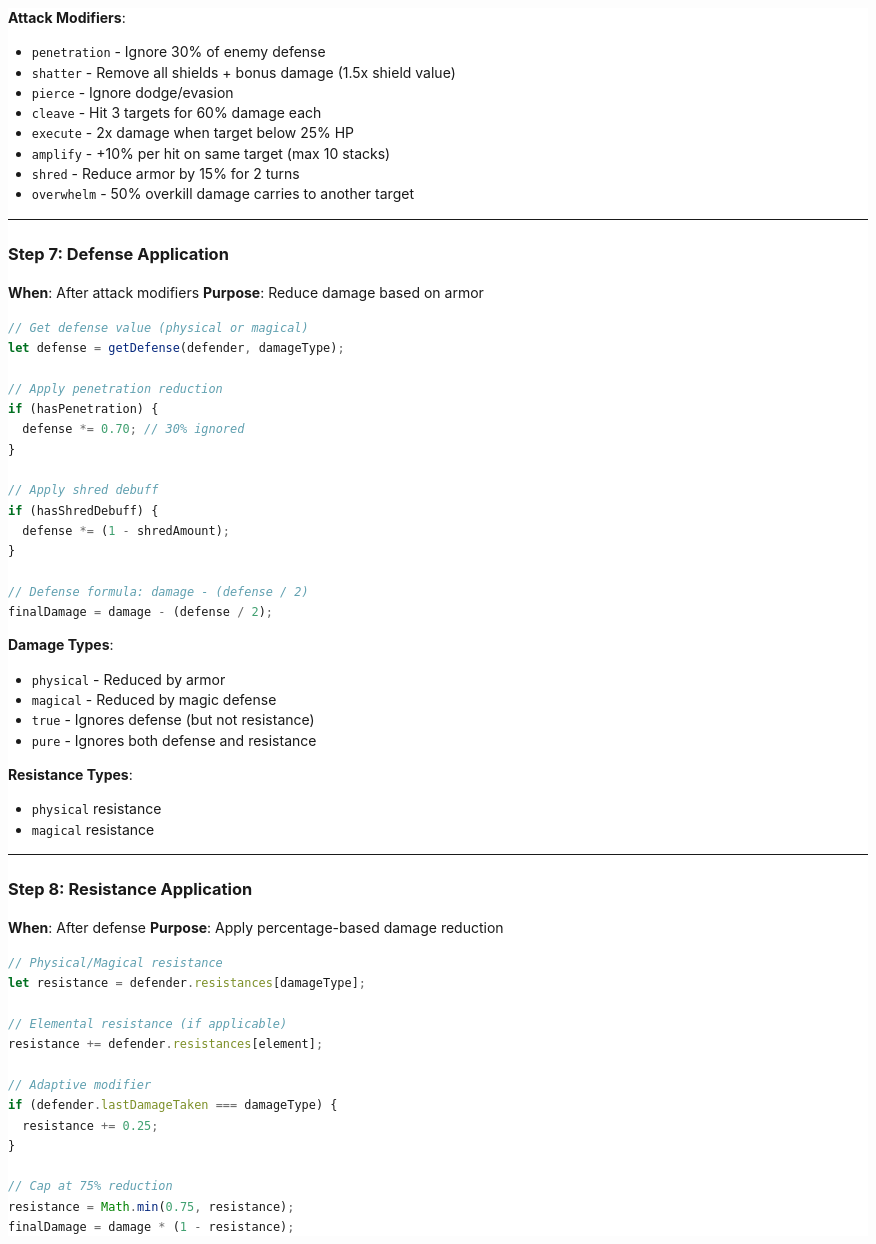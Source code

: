 **Attack Modifiers**:
- `penetration` - Ignore 30% of enemy defense
- `shatter` - Remove all shields + bonus damage (1.5x shield value)
- `pierce` - Ignore dodge/evasion
- `cleave` - Hit 3 targets for 60% damage each
- `execute` - 2x damage when target below 25% HP
- `amplify` - +10% per hit on same target (max 10 stacks)
- `shred` - Reduce armor by 15% for 2 turns
- `overwhelm` - 50% overkill damage carries to another target

---

### Step 7: Defense Application
**When**: After attack modifiers
**Purpose**: Reduce damage based on armor

```javascript
// Get defense value (physical or magical)
let defense = getDefense(defender, damageType);

// Apply penetration reduction
if (hasPenetration) {
  defense *= 0.70; // 30% ignored
}

// Apply shred debuff
if (hasShredDebuff) {
  defense *= (1 - shredAmount);
}

// Defense formula: damage - (defense / 2)
finalDamage = damage - (defense / 2);
```

**Damage Types**:
- `physical` - Reduced by armor
- `magical` - Reduced by magic defense
- `true` - Ignores defense (but not resistance)
- `pure` - Ignores both defense and resistance

**Resistance Types**:
- `physical` resistance
- `magical` resistance

---

### Step 8: Resistance Application
**When**: After defense
**Purpose**: Apply percentage-based damage reduction

```javascript
// Physical/Magical resistance
let resistance = defender.resistances[damageType];

// Elemental resistance (if applicable)
resistance += defender.resistances[element];

// Adaptive modifier
if (defender.lastDamageTaken === damageType) {
  resistance += 0.25;
}

// Cap at 75% reduction
resistance = Math.min(0.75, resistance);
finalDamage = damage * (1 - resistance);
```
